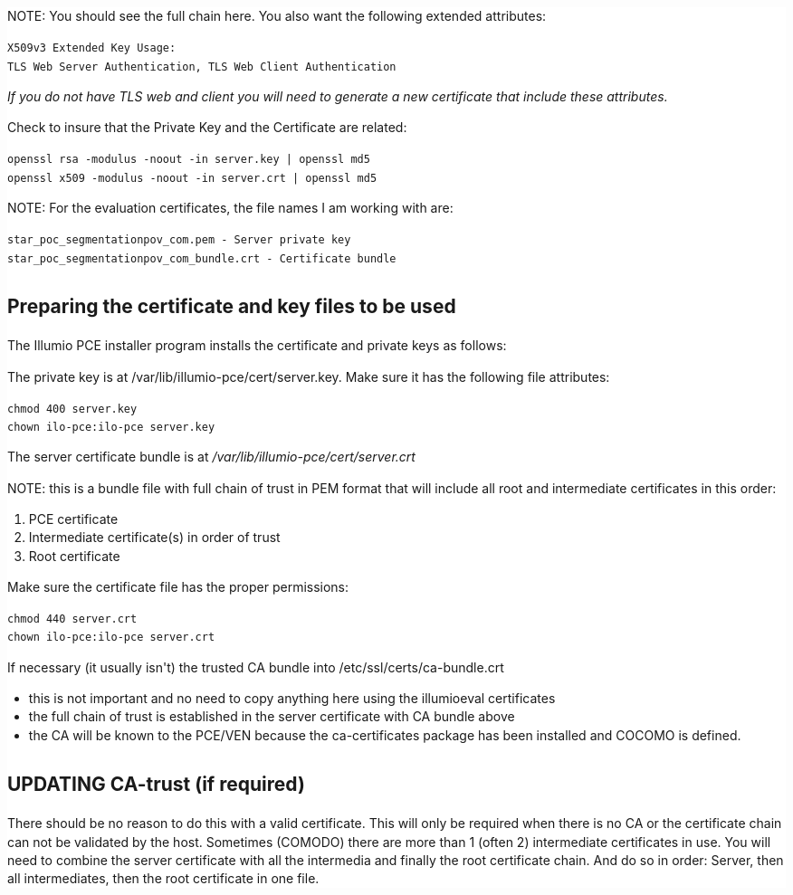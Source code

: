 NOTE: You should see the full chain here. You also want the following extended attributes:
```
X509v3 Extended Key Usage:
TLS Web Server Authentication, TLS Web Client Authentication
```
*If you do not have TLS web and client you will need to generate a new certificate that include these attributes.*

Check to insure that the Private Key and the Certificate are related:
```
openssl rsa -modulus -noout -in server.key | openssl md5
openssl x509 -modulus -noout -in server.crt | openssl md5
```

NOTE: For the evaluation certificates, the file names I am working with are:
```
star_poc_segmentationpov_com.pem - Server private key
star_poc_segmentationpov_com_bundle.crt - Certificate bundle
```

## Preparing the certificate and key files to be used

The Illumio PCE installer program installs the certificate and private keys as follows:

The private key is at /var/lib/illumio-pce/cert/server.key. Make sure it has the following file attributes:
```
chmod 400 server.key
chown ilo-pce:ilo-pce server.key
```

The server certificate bundle is at */var/lib/illumio-pce/cert/server.crt*

NOTE: this is a bundle file with full chain of trust in PEM format that will include all root and intermediate certificates in this order:

1. PCE certificate
2. Intermediate certificate(s) in order of trust
3. Root certificate

Make sure the certificate file has the proper permissions:
```
chmod 440 server.crt
chown ilo-pce:ilo-pce server.crt
```

If necessary (it usually isn't) the trusted CA bundle into /etc/ssl/certs/ca-bundle.crt
- this is not important and no need to copy anything here using the illumioeval certificates
- the full chain of trust is established in the server certificate with CA bundle above
- the CA will be known to the PCE/VEN because the ca-certificates package has been installed and COCOMO is defined.

##  UPDATING CA-trust (if required)

There should be no reason to do this with a valid certificate. This will only be required when there is no CA or the certificate chain can not be validated by the host. Sometimes (COMODO) there are more than 1 (often 2) intermediate certificates in use. You will need to combine the server certificate with all the intermedia and finally the root certificate chain. And do so in order: Server, then all intermediates, then the root certificate in one file.
